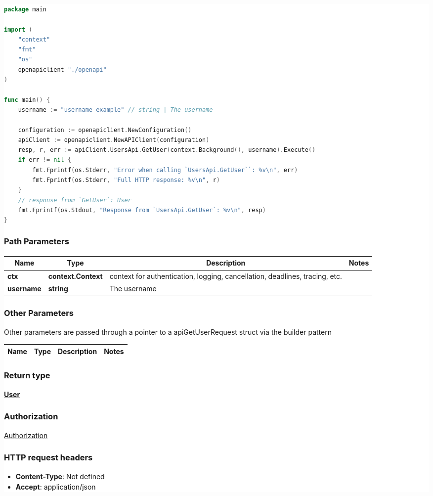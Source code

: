 ```go
package main

import (
    "context"
    "fmt"
    "os"
    openapiclient "./openapi"
)

func main() {
    username := "username_example" // string | The username

    configuration := openapiclient.NewConfiguration()
    apiClient := openapiclient.NewAPIClient(configuration)
    resp, r, err := apiClient.UsersApi.GetUser(context.Background(), username).Execute()
    if err != nil {
        fmt.Fprintf(os.Stderr, "Error when calling `UsersApi.GetUser``: %v\n", err)
        fmt.Fprintf(os.Stderr, "Full HTTP response: %v\n", r)
    }
    // response from `GetUser`: User
    fmt.Fprintf(os.Stdout, "Response from `UsersApi.GetUser`: %v\n", resp)
}
```

### Path Parameters


Name | Type | Description  | Notes
------------- | ------------- | ------------- | -------------
**ctx** | **context.Context** | context for authentication, logging, cancellation, deadlines, tracing, etc.
**username** | **string** | The username | 

### Other Parameters

Other parameters are passed through a pointer to a apiGetUserRequest struct via the builder pattern


Name | Type | Description  | Notes
------------- | ------------- | ------------- | -------------


### Return type

[**User**](User.md)

### Authorization

[Authorization](../README.md#Authorization)

### HTTP request headers

- **Content-Type**: Not defined
- **Accept**: application/json
